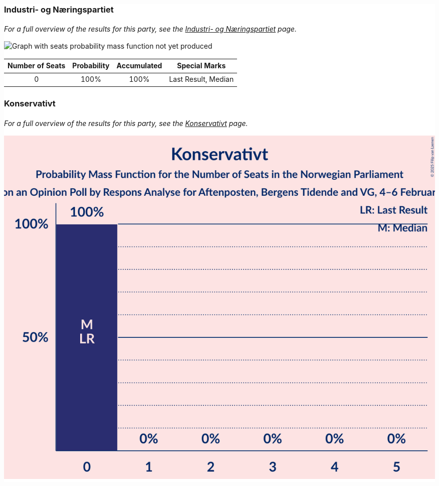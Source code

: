 ### Industri- og Næringspartiet

*For a full overview of the results for this party, see the [Industri- og Næringspartiet](party-industri-ognæringspartiet.html) page.*

![Graph with seats probability mass function not yet produced](2025-02-06-ResponsAnalyse-seats-pmf-industri-ognæringspartiet.png "Seats Probability Mass Function")

| Number of Seats | Probability | Accumulated | Special Marks |
|:---------------:|:-----------:|:-----------:|:-------------:|
| 0 | 100% | 100% | Last Result, Median |

### Konservativt

*For a full overview of the results for this party, see the [Konservativt](party-konservativt.html) page.*

![Graph with seats probability mass function not yet produced](2025-02-06-ResponsAnalyse-seats-pmf-konservativt.png "Seats Probability Mass Function")
